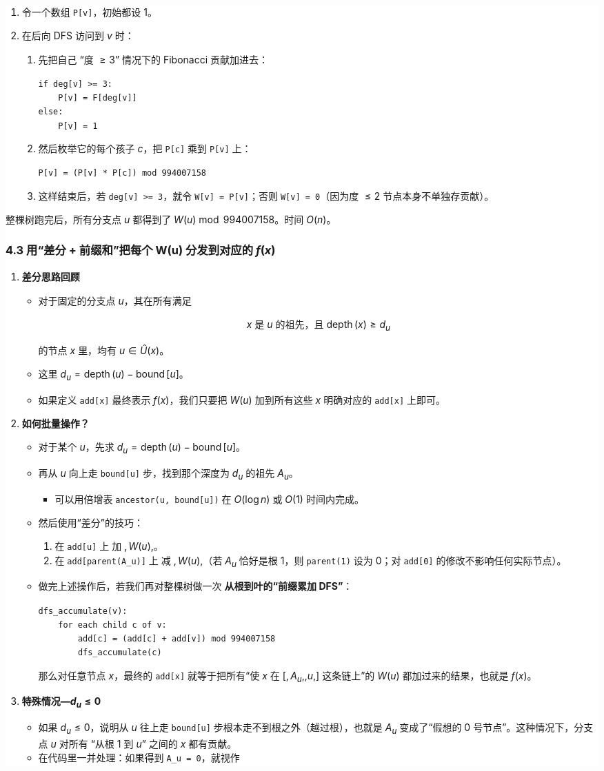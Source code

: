 1. 令一个数组 `P[v]`，初始都设 1。
2. 在后向 DFS 访问到 $v$ 时：

   1. 先把自己 “度 $\ge3$” 情况下的 Fibonacci 贡献加进去：

      ```text
      if deg[v] >= 3:
          P[v] = F[deg[v]]
      else:
          P[v] = 1
      ```
   2. 然后枚举它的每个孩子 $c$，把 `P[c]` 乘到 `P[v]` 上：

      ```
      P[v] = (P[v] * P[c]) mod 994007158
      ```
   3. 这样结束后，若 `deg[v] >= 3`，就令 `W[v] = P[v]`；否则 `W[v] = 0`（因为度 $\le2$ 节点本身不单独存贡献）。

整棵树跑完后，所有分支点 $u$ 都得到了 $W(u)\bmod 994007158$。时间 $O(n)$。

### 4.3 用“差分 + 前缀和”把每个 $\boldsymbol{W(u)}$ 分发到对应的 $f(x)$

1. **差分思路回顾**

   * 对于固定的分支点 $u$，其在所有满足

     $$
     x\text{ 是 }u\text{ 的祖先，且 } \operatorname{depth}(x)\ge d_u
     $$

     的节点 $x$ 里，均有 $u\in \widehat U(x)$。
   * 这里 $d_u = \operatorname{depth}(u) - \operatorname{bound}[u]$。
   * 如果定义 `add[x]` 最终表示 $f(x)$，我们只要把 $W(u)$ 加到所有这些 $x$ 明确对应的 `add[x]` 上即可。

2. **如何批量操作？**

   * 对于某个 $u$，先求 $d_u=\operatorname{depth}(u)-\operatorname{bound}[u]$。
   * 再从 $u$ 向上走 `bound[u]` 步，找到那个深度为 $d_u$ 的祖先 $A_u$。

     * 可以用倍增表 `ancestor(u, bound[u])` 在 $O(\log n)$ 或 $O(1)$ 时间内完成。
   * 然后使用“差分”的技巧：

     1. 在 `add[u]` 上 加 $,W(u),$。
     2. 在 `add[parent(A_u)]` 上 减 $,W(u),$（若 $A_u$ 恰好是根 1，则 `parent(1)` 设为 0；对 `add[0]` 的修改不影响任何实际节点）。
   * 做完上述操作后，若我们再对整棵树做一次 **从根到叶的“前缀累加 DFS”**：

     ```
     dfs_accumulate(v):
         for each child c of v:
             add[c] = (add[c] + add[v]) mod 994007158
             dfs_accumulate(c)
     ```

     那么对任意节点 $x$，最终的 `add[x]` 就等于把所有“使 $x$ 在 $[,A_u,,u,]$ 这条链上”的 $W(u)$ 都加过来的结果，也就是 $f(x)$。

3. **特殊情况—$d_u \le 0$**

   * 如果 $d_u \le 0$，说明从 $u$ 往上走 `bound[u]` 步根本走不到根之外（越过根），也就是 $A_u$ 变成了“假想的 0 号节点”。这种情况下，分支点 $u$ 对所有 “从根 1 到 $u$” 之间的 $x$ 都有贡献。
   * 在代码里一并处理：如果得到 `A_u = 0`，就视作
